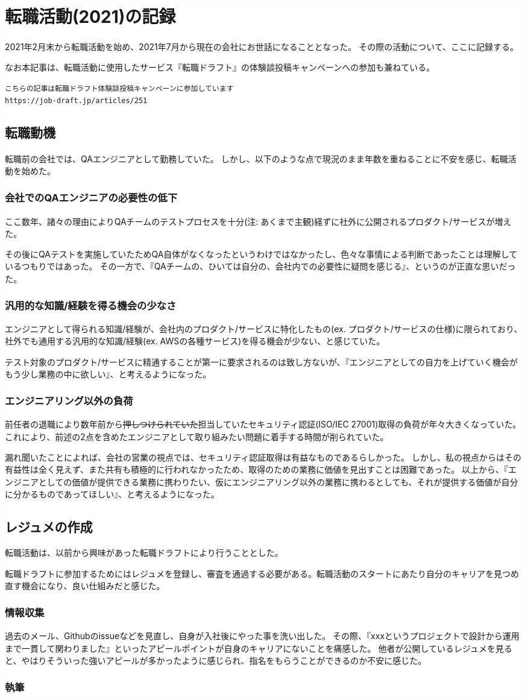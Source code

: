 # 転職活動(2021)の記録

2021年2月末から転職活動を始め、2021年7月から現在の会社にお世話になることとなった。
その際の活動について、ここに記録する。

なお本記事は、転職活動に使用したサービス『転職ドラフト』の体験談投稿キャンペーンへの参加も兼ねている。

```
こちらの記事は転職ドラフト体験談投稿キャンペーンに参加しています
https://job-draft.jp/articles/251
```



## 転職動機

転職前の会社では、QAエンジニアとして勤務していた。
しかし、以下のような点で現況のまま年数を重ねることに不安を感じ、転職活動を始めた。

### 会社でのQAエンジニアの必要性の低下

ここ数年、諸々の理由によりQAチームのテストプロセスを十分(注: あくまで主観)経ずに社外に公開されるプロダクト/サービスが増えた。

その後にQAテストを実施していたためQA自体がなくなったというわけではなかったし、色々な事情による判断であったことは理解しているつもりではあった。
その一方で、『QAチームの、ひいては自分の、会社内での必要性に疑問を感じる』、というのが正直な思いだった。

### 汎用的な知識/経験を得る機会の少なさ

エンジニアとして得られる知識/経験が、会社内のプロダクト/サービスに特化したもの(ex. プロダクト/サービスの仕様)に限られており、
社外でも通用する汎用的な知識/経験(ex. AWSの各種サービス)を得る機会が少ない、と感じていた。

テスト対象のプロダクト/サービスに精通することが第一に要求されるのは致し方ないが、『エンジニアとしての自力を上げていく機会がもう少し業務の中に欲しい』、と考えるようになった。

### エンジニアリング以外の負荷

前任者の退職により数年前から~~押しつけられていた~~担当していたセキュリティ認証(ISO/IEC 27001)取得の負荷が年々大きくなっていた。
これにより、前述の2点を含めたエンジニアとして取り組みたい問題に着手する時間が削られていた。

漏れ聞いたことによれば、会社の営業の視点では、セキュリティ認証取得は有益なものであるらしかった。
しかし、私の視点からはその有益性は全く見えず、また共有も積極的に行われなかったため、取得のための業務に価値を見出すことは困難であった。
以上から、『エンジニアとしての価値が提供できる業務に携わりたい、仮にエンジニアリング以外の業務に携わるとしても、それが提供する価値が自分に分かるものであってほしい』、と考えるようになった。

## レジュメの作成

転職活動は、以前から興味があった転職ドラフトにより行うこととした。

転職ドラフトに参加するためにはレジュメを登録し、審査を通過する必要がある。転職活動のスタートにあたり自分のキャリアを見つめ直す機会になり、良い仕組みだと感じた。

### 情報収集

過去のメール、Githubのissueなどを見直し、自身が入社後にやった事を洗い出した。
その際、『xxxというプロジェクトで設計から運用まで一貫して関わりました』といったアピールポイントが自身のキャリアにないことを痛感した。
他者が公開しているレジュメを見ると、やはりそういった強いアピールが多かったように感じられ、指名をもらうことができるのか不安に感じた。

### 執筆
